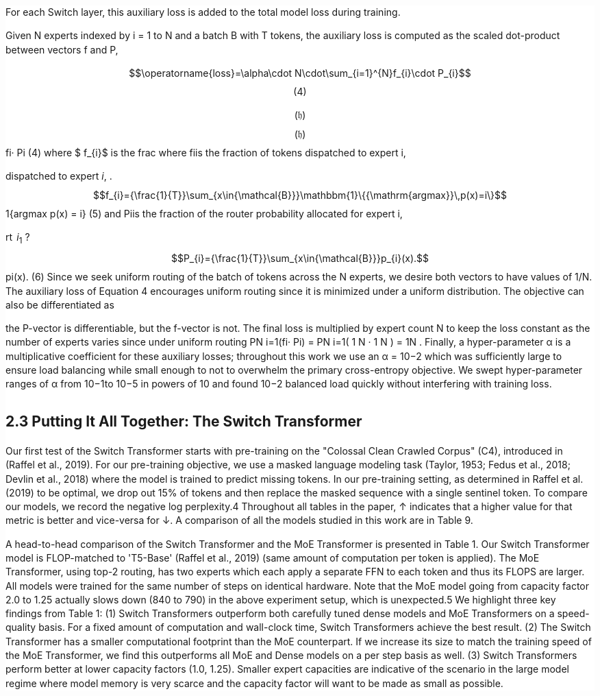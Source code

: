 For each Switch layer, this auxiliary loss is added to the total model loss during training.

Given N experts indexed by i = 1 to N and a batch B with T tokens, the auxiliary loss is computed as the scaled dot-product between vectors f and P,

$$\operatorname{loss}=\alpha\cdot N\cdot\sum_{i=1}^{N}f_{i}\cdot P_{i}$$
$$\left(4\right)$$

$$\left({\mathfrak{h}}\right)$$
$$\left({\mathfrak{h}}\right)$$
fi· Pi (4)
where $ f_{i}$ is the frac
where fiis the fraction of tokens dispatched to expert i,

dispatched to expert $i$, . 
$$f_{i}={\frac{1}{T}}\sum_{x\in{\mathcal{B}}}\mathbbm{1}\{{\mathrm{argmax}}\,p(x)=i\}$$
1{argmax p(x) = i} (5)
and Piis the fraction of the router probability allocated for expert i,

rt $\,i_1$ ? 
$$P_{i}={\frac{1}{T}}\sum_{x\in{\mathcal{B}}}p_{i}(x).$$
pi(x). (6)
Since we seek uniform routing of the batch of tokens across the N experts, we desire both vectors to have values of 1/N. The auxiliary loss of Equation 4 encourages uniform routing since it is minimized under a uniform distribution. The objective can also be differentiated as

the P-vector is differentiable, but the f-vector is not. The final loss is multiplied by expert count N to keep the loss constant as the number of experts varies since under uniform routing PN
i=1(fi· Pi) = PN
i=1( 1 N
·
1 N
) = 1N
. Finally, a hyper-parameter α is a multiplicative coefficient for these auxiliary losses; throughout this work we use an α = 10−2 which was sufficiently large to ensure load balancing while small enough to not to overwhelm the primary cross-entropy objective. We swept hyper-parameter ranges of α from 10−1to 10−5 in powers of 10 and found 10−2 balanced load quickly without interfering with training loss.

## 2.3 Putting It All Together: The Switch Transformer

Our first test of the Switch Transformer starts with pre-training on the "Colossal Clean Crawled Corpus" (C4), introduced in (Raffel et al., 2019). For our pre-training objective, we use a masked language modeling task (Taylor, 1953; Fedus et al., 2018; Devlin et al.,
2018) where the model is trained to predict missing tokens. In our pre-training setting, as determined in Raffel et al. (2019) to be optimal, we drop out 15% of tokens and then replace the masked sequence with a single sentinel token. To compare our models, we record the negative log perplexity.4 Throughout all tables in the paper, ↑ indicates that a higher value for that metric is better and vice-versa for ↓. A comparison of all the models studied in this work are in Table 9.

A head-to-head comparison of the Switch Transformer and the MoE Transformer is presented in Table 1. Our Switch Transformer model is FLOP-matched to 'T5-Base' (Raffel et al., 2019) (same amount of computation per token is applied). The MoE Transformer, using top-2 routing, has two experts which each apply a separate FFN to each token and thus its FLOPS are larger. All models were trained for the same number of steps on identical hardware. Note that the MoE model going from capacity factor 2.0 to 1.25 actually slows down (840 to 790) in the above experiment setup, which is unexpected.5 We highlight three key findings from Table 1: (1) Switch Transformers outperform both carefully tuned dense models and MoE Transformers on a speed-quality basis. For a fixed amount of computation and wall-clock time, Switch Transformers achieve the best result. (2) The Switch Transformer has a smaller computational footprint than the MoE counterpart. If we increase its size to match the training speed of the MoE Transformer, we find this outperforms all MoE and Dense models on a per step basis as well. (3) Switch Transformers perform better at lower capacity factors (1.0, 1.25). Smaller expert capacities are indicative of the scenario in the large model regime where model memory is very scarce and the capacity factor will want to be made as small as possible.
